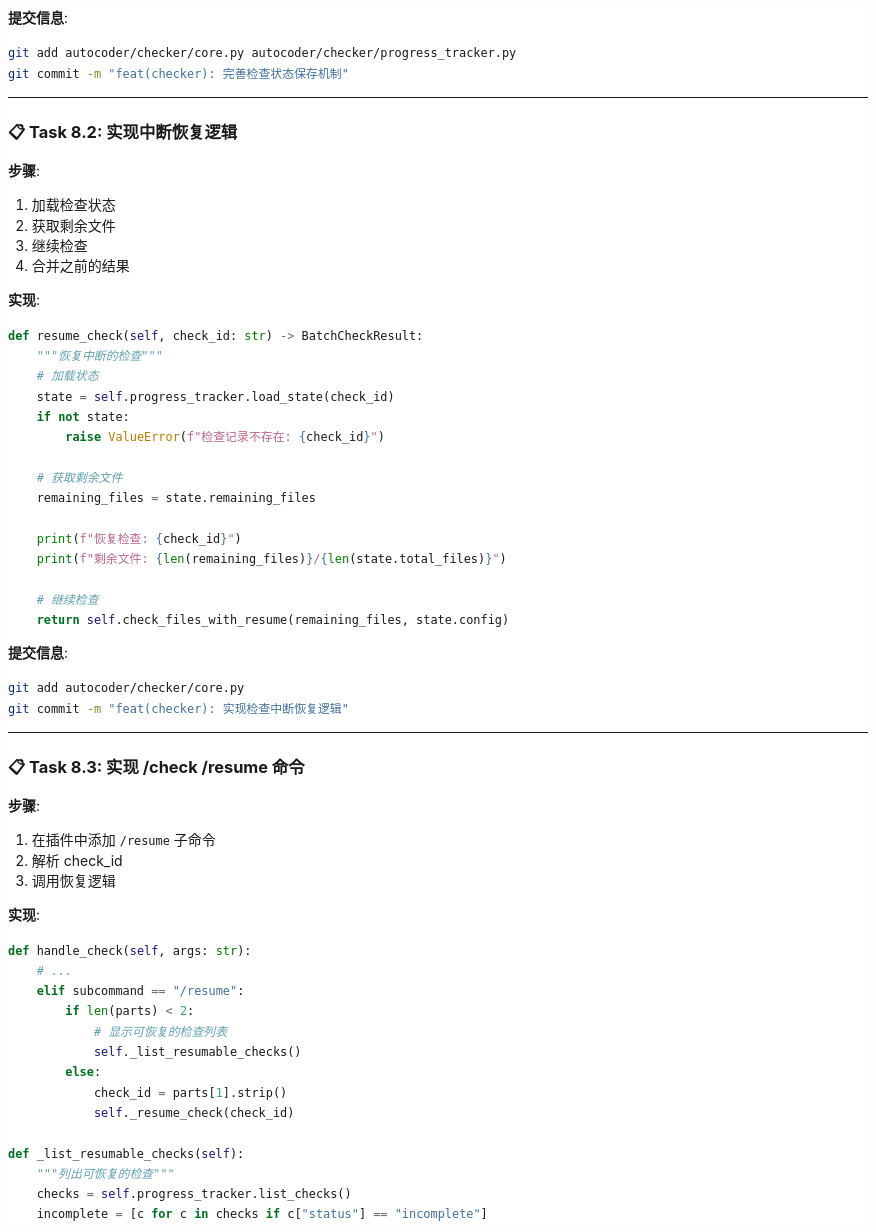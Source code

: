 **提交信息**:
```bash
git add autocoder/checker/core.py autocoder/checker/progress_tracker.py
git commit -m "feat(checker): 完善检查状态保存机制"
```

---

### 📋 Task 8.2: 实现中断恢复逻辑

**步骤**:
1. 加载检查状态
2. 获取剩余文件
3. 继续检查
4. 合并之前的结果

**实现**:
```python
def resume_check(self, check_id: str) -> BatchCheckResult:
    """恢复中断的检查"""
    # 加载状态
    state = self.progress_tracker.load_state(check_id)
    if not state:
        raise ValueError(f"检查记录不存在: {check_id}")

    # 获取剩余文件
    remaining_files = state.remaining_files

    print(f"恢复检查: {check_id}")
    print(f"剩余文件: {len(remaining_files)}/{len(state.total_files)}")

    # 继续检查
    return self.check_files_with_resume(remaining_files, state.config)
```

**提交信息**:
```bash
git add autocoder/checker/core.py
git commit -m "feat(checker): 实现检查中断恢复逻辑"
```

---

### 📋 Task 8.3: 实现 /check /resume 命令

**步骤**:
1. 在插件中添加 `/resume` 子命令
2. 解析 check_id
3. 调用恢复逻辑

**实现**:
```python
def handle_check(self, args: str):
    # ...
    elif subcommand == "/resume":
        if len(parts) < 2:
            # 显示可恢复的检查列表
            self._list_resumable_checks()
        else:
            check_id = parts[1].strip()
            self._resume_check(check_id)

def _list_resumable_checks(self):
    """列出可恢复的检查"""
    checks = self.progress_tracker.list_checks()
    incomplete = [c for c in checks if c["status"] == "incomplete"]

```